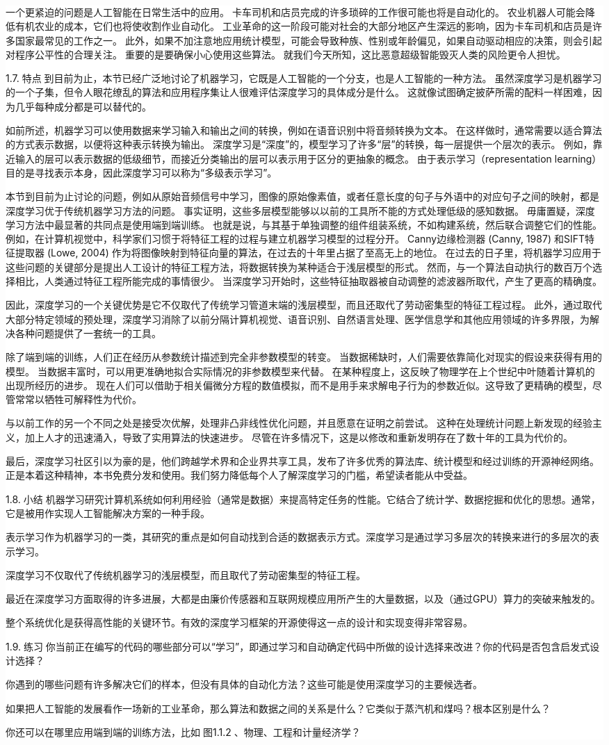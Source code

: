 一个更紧迫的问题是人工智能在日常生活中的应用。 卡车司机和店员完成的许多琐碎的工作很可能也将是自动化的。 农业机器人可能会降低有机农业的成本，它们也将使收割作业自动化。 工业革命的这一阶段可能对社会的大部分地区产生深远的影响，因为卡车司机和店员是许多国家最常见的工作之一。 此外，如果不加注意地应用统计模型，可能会导致种族、性别或年龄偏见，如果自动驱动相应的决策，则会引起对程序公平性的合理关注。 重要的是要确保小心使用这些算法。 就我们今天所知，这比恶意超级智能毁灭人类的风险更令人担忧。

1.7. 特点
到目前为止，本节已经广泛地讨论了机器学习，它既是人工智能的一个分支，也是人工智能的一种方法。 虽然深度学习是机器学习的一个子集，但令人眼花缭乱的算法和应用程序集让人很难评估深度学习的具体成分是什么。 这就像试图确定披萨所需的配料一样困难，因为几乎每种成分都是可以替代的。

如前所述，机器学习可以使用数据来学习输入和输出之间的转换，例如在语音识别中将音频转换为文本。 在这样做时，通常需要以适合算法的方式表示数据，以便将这种表示转换为输出。 深度学习是“深度”的，模型学习了许多“层”的转换，每一层提供一个层次的表示。 例如，靠近输入的层可以表示数据的低级细节，而接近分类输出的层可以表示用于区分的更抽象的概念。 由于表示学习（representation learning）目的是寻找表示本身，因此深度学习可以称为“多级表示学习”。

本节到目前为止讨论的问题，例如从原始音频信号中学习，图像的原始像素值，或者任意长度的句子与外语中的对应句子之间的映射，都是深度学习优于传统机器学习方法的问题。 事实证明，这些多层模型能够以以前的工具所不能的方式处理低级的感知数据。 毋庸置疑，深度学习方法中最显著的共同点是使用端到端训练。 也就是说，与其基于单独调整的组件组装系统，不如构建系统，然后联合调整它们的性能。 例如，在计算机视觉中，科学家们习惯于将特征工程的过程与建立机器学习模型的过程分开。 Canny边缘检测器 (Canny, 1987) 和SIFT特征提取器 (Lowe, 2004) 作为将图像映射到特征向量的算法，在过去的十年里占据了至高无上的地位。 在过去的日子里，将机器学习应用于这些问题的关键部分是提出人工设计的特征工程方法，将数据转换为某种适合于浅层模型的形式。 然而，与一个算法自动执行的数百万个选择相比，人类通过特征工程所能完成的事情很少。 当深度学习开始时，这些特征抽取器被自动调整的滤波器所取代，产生了更高的精确度。

因此，深度学习的一个关键优势是它不仅取代了传统学习管道末端的浅层模型，而且还取代了劳动密集型的特征工程过程。 此外，通过取代大部分特定领域的预处理，深度学习消除了以前分隔计算机视觉、语音识别、自然语言处理、医学信息学和其他应用领域的许多界限，为解决各种问题提供了一套统一的工具。

除了端到端的训练，人们正在经历从参数统计描述到完全非参数模型的转变。 当数据稀缺时，人们需要依靠简化对现实的假设来获得有用的模型。 当数据丰富时，可以用更准确地拟合实际情况的非参数模型来代替。 在某种程度上，这反映了物理学在上个世纪中叶随着计算机的出现所经历的进步。 现在人们可以借助于相关偏微分方程的数值模拟，而不是用手来求解电子行为的参数近似。这导致了更精确的模型，尽管常常以牺牲可解释性为代价。

与以前工作的另一个不同之处是接受次优解，处理非凸非线性优化问题，并且愿意在证明之前尝试。 这种在处理统计问题上新发现的经验主义，加上人才的迅速涌入，导致了实用算法的快速进步。 尽管在许多情况下，这是以修改和重新发明存在了数十年的工具为代价的。

最后，深度学习社区引以为豪的是，他们跨越学术界和企业界共享工具，发布了许多优秀的算法库、统计模型和经过训练的开源神经网络。 正是本着这种精神，本书免费分发和使用。我们努力降低每个人了解深度学习的门槛，希望读者能从中受益。

1.8. 小结
机器学习研究计算机系统如何利用经验（通常是数据）来提高特定任务的性能。它结合了统计学、数据挖掘和优化的思想。通常，它是被用作实现人工智能解决方案的一种手段。

表示学习作为机器学习的一类，其研究的重点是如何自动找到合适的数据表示方式。深度学习是通过学习多层次的转换来进行的多层次的表示学习。

深度学习不仅取代了传统机器学习的浅层模型，而且取代了劳动密集型的特征工程。

最近在深度学习方面取得的许多进展，大都是由廉价传感器和互联网规模应用所产生的大量数据，以及（通过GPU）算力的突破来触发的。

整个系统优化是获得高性能的关键环节。有效的深度学习框架的开源使得这一点的设计和实现变得非常容易。

1.9. 练习
你当前正在编写的代码的哪些部分可以“学习”，即通过学习和自动确定代码中所做的设计选择来改进？你的代码是否包含启发式设计选择？

你遇到的哪些问题有许多解决它们的样本，但没有具体的自动化方法？这些可能是使用深度学习的主要候选者。

如果把人工智能的发展看作一场新的工业革命，那么算法和数据之间的关系是什么？它类似于蒸汽机和煤吗？根本区别是什么？

你还可以在哪里应用端到端的训练方法，比如 图1.1.2 、物理、工程和计量经济学？